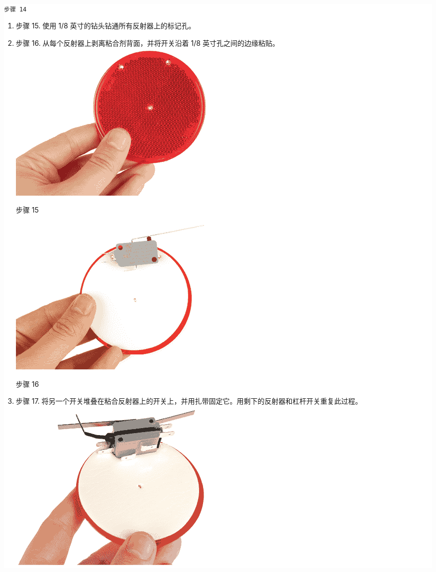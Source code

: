     步骤 14

1.  步骤 15. 使用 1/8 英寸的钻头钻通所有反射器上的标记孔。

1.  步骤 16. 从每个反射器上剥离粘合剂背面，并将开关沿着 1/8 英寸孔之间的边缘粘贴。![f14016](img/f14016.png)

    步骤 15

    ![f14017](img/f14017.png)

    步骤 16

1.  步骤 17. 将另一个开关堆叠在粘合反射器上的开关上，并用扎带固定它。用剩下的反射器和杠杆开关重复此过程。![f14018](img/f14018.png)
